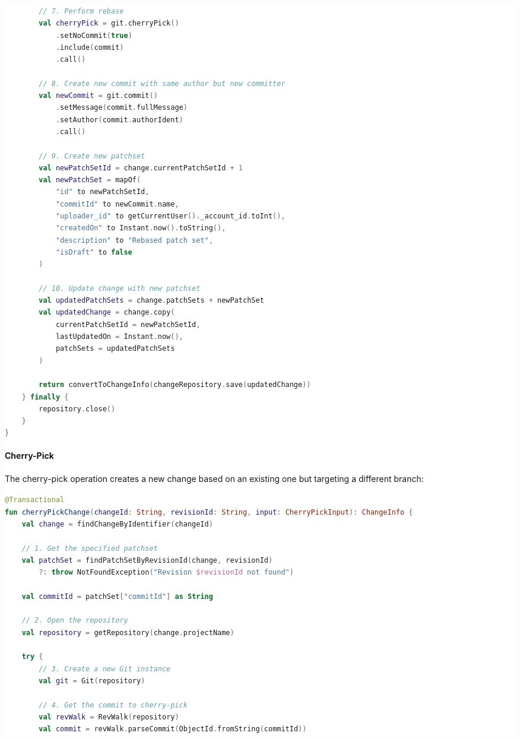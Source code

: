 ```kotlin
        // 7. Perform rebase
        val cherryPick = git.cherryPick()
            .setNoCommit(true)
            .include(commit)
            .call()
        
        // 8. Create new commit with same author but new committer
        val newCommit = git.commit()
            .setMessage(commit.fullMessage)
            .setAuthor(commit.authorIdent)
            .call()
        
        // 9. Create new patchset
        val newPatchSetId = change.currentPatchSetId + 1
        val newPatchSet = mapOf(
            "id" to newPatchSetId,
            "commitId" to newCommit.name,
            "uploader_id" to getCurrentUser()._account_id.toInt(),
            "createdOn" to Instant.now().toString(),
            "description" to "Rebased patch set",
            "isDraft" to false
        )
        
        // 10. Update change with new patchset
        val updatedPatchSets = change.patchSets + newPatchSet
        val updatedChange = change.copy(
            currentPatchSetId = newPatchSetId,
            lastUpdatedOn = Instant.now(),
            patchSets = updatedPatchSets
        )
        
        return convertToChangeInfo(changeRepository.save(updatedChange))
    } finally {
        repository.close()
    }
}
```

#### Cherry-Pick

The cherry-pick operation creates a new change based on an existing one but targeting a different branch:

```kotlin
@Transactional
fun cherryPickChange(changeId: String, revisionId: String, input: CherryPickInput): ChangeInfo {
    val change = findChangeByIdentifier(changeId)
    
    // 1. Get the specified patchset
    val patchSet = findPatchSetByRevisionId(change, revisionId)
        ?: throw NotFoundException("Revision $revisionId not found")
    
    val commitId = patchSet["commitId"] as String
    
    // 2. Open the repository
    val repository = getRepository(change.projectName)
    
    try {
        // 3. Create a new Git instance
        val git = Git(repository)
        
        // 4. Get the commit to cherry-pick
        val revWalk = RevWalk(repository)
        val commit = revWalk.parseCommit(ObjectId.fromString(commitId))
```